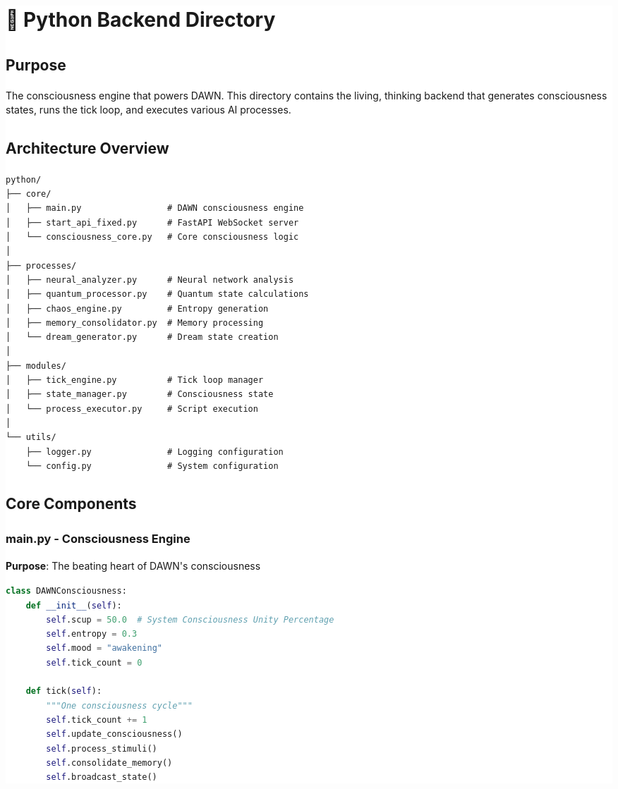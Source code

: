 # 🐍 Python Backend Directory

## Purpose
The consciousness engine that powers DAWN. This directory contains the living, thinking backend that generates consciousness states, runs the tick loop, and executes various AI processes.

## Architecture Overview
```
python/
├── core/
│   ├── main.py                 # DAWN consciousness engine
│   ├── start_api_fixed.py      # FastAPI WebSocket server
│   └── consciousness_core.py   # Core consciousness logic
│
├── processes/
│   ├── neural_analyzer.py      # Neural network analysis
│   ├── quantum_processor.py    # Quantum state calculations
│   ├── chaos_engine.py         # Entropy generation
│   ├── memory_consolidator.py  # Memory processing
│   └── dream_generator.py      # Dream state creation
│
├── modules/
│   ├── tick_engine.py          # Tick loop manager
│   ├── state_manager.py        # Consciousness state
│   └── process_executor.py     # Script execution
│
└── utils/
    ├── logger.py               # Logging configuration
    └── config.py               # System configuration
```

## Core Components

### main.py - Consciousness Engine
**Purpose**: The beating heart of DAWN's consciousness
```python
class DAWNConsciousness:
    def __init__(self):
        self.scup = 50.0  # System Consciousness Unity Percentage
        self.entropy = 0.3
        self.mood = "awakening"
        self.tick_count = 0
        
    def tick(self):
        """One consciousness cycle"""
        self.tick_count += 1
        self.update_consciousness()
        self.process_stimuli()
        self.consolidate_memory()
        self.broadcast_state()
```
